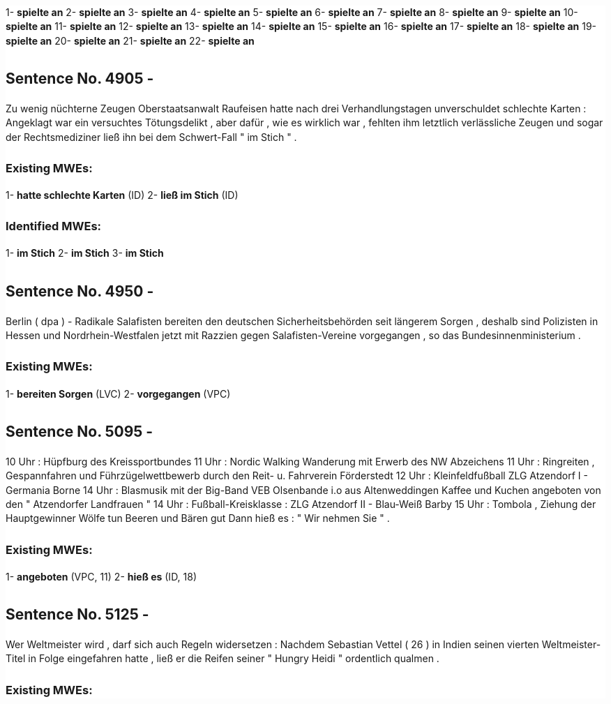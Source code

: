 1- **spielte an** 
2- **spielte an** 
3- **spielte an** 
4- **spielte an** 
5- **spielte an** 
6- **spielte an** 
7- **spielte an** 
8- **spielte an** 
9- **spielte an** 
10- **spielte an** 
11- **spielte an** 
12- **spielte an** 
13- **spielte an** 
14- **spielte an** 
15- **spielte an** 
16- **spielte an** 
17- **spielte an** 
18- **spielte an** 
19- **spielte an** 
20- **spielte an** 
21- **spielte an** 
22- **spielte an** 
## Sentence No. 4905 - 
Zu wenig nüchterne Zeugen Oberstaatsanwalt Raufeisen hatte nach drei Verhandlungstagen unverschuldet schlechte Karten : Angeklagt war ein versuchtes Tötungsdelikt , aber dafür , wie es wirklich war , fehlten ihm letztlich verlässliche Zeugen und sogar der Rechtsmediziner ließ ihn bei dem Schwert-Fall " im Stich " . 
### Existing MWEs: 
1- **hatte schlechte Karten** (ID)
2- **ließ im Stich** (ID)
### Identified MWEs: 
1- **im Stich** 
2- **im Stich** 
3- **im Stich** 
## Sentence No. 4950 - 
Berlin ( dpa ) - Radikale Salafisten bereiten den deutschen Sicherheitsbehörden seit längerem Sorgen , deshalb sind Polizisten in Hessen und Nordrhein-Westfalen jetzt mit Razzien gegen Salafisten-Vereine vorgegangen , so das Bundesinnenministerium . 
### Existing MWEs: 
1- **bereiten Sorgen** (LVC)
2- **vorgegangen** (VPC)
## Sentence No. 5095 - 
10 Uhr : Hüpfburg des Kreissportbundes 11 Uhr : Nordic Walking Wanderung mit Erwerb des NW Abzeichens 11 Uhr : Ringreiten , Gespannfahren und Führzügelwettbewerb durch den Reit- u. Fahrverein Förderstedt 12 Uhr : Kleinfeldfußball ZLG Atzendorf I - Germania Borne 14 Uhr : Blasmusik mit der Big-Band VEB Olsenbande i.o aus Altenweddingen Kaffee und Kuchen angeboten von den " Atzendorfer Landfrauen " 14 Uhr : Fußball-Kreisklasse : ZLG Atzendorf II - Blau-Weiß Barby 15 Uhr : Tombola , Ziehung der Hauptgewinner Wölfe tun Beeren und Bären gut Dann hieß es : " Wir nehmen Sie " . 
### Existing MWEs: 
1- **angeboten** (VPC, 11)
2- **hieß es** (ID, 18)
## Sentence No. 5125 - 
Wer Weltmeister wird , darf sich auch Regeln widersetzen : Nachdem Sebastian Vettel ( 26 ) in Indien seinen vierten Weltmeister-Titel in Folge eingefahren hatte , ließ er die Reifen seiner " Hungry Heidi " ordentlich qualmen . 
### Existing MWEs: 